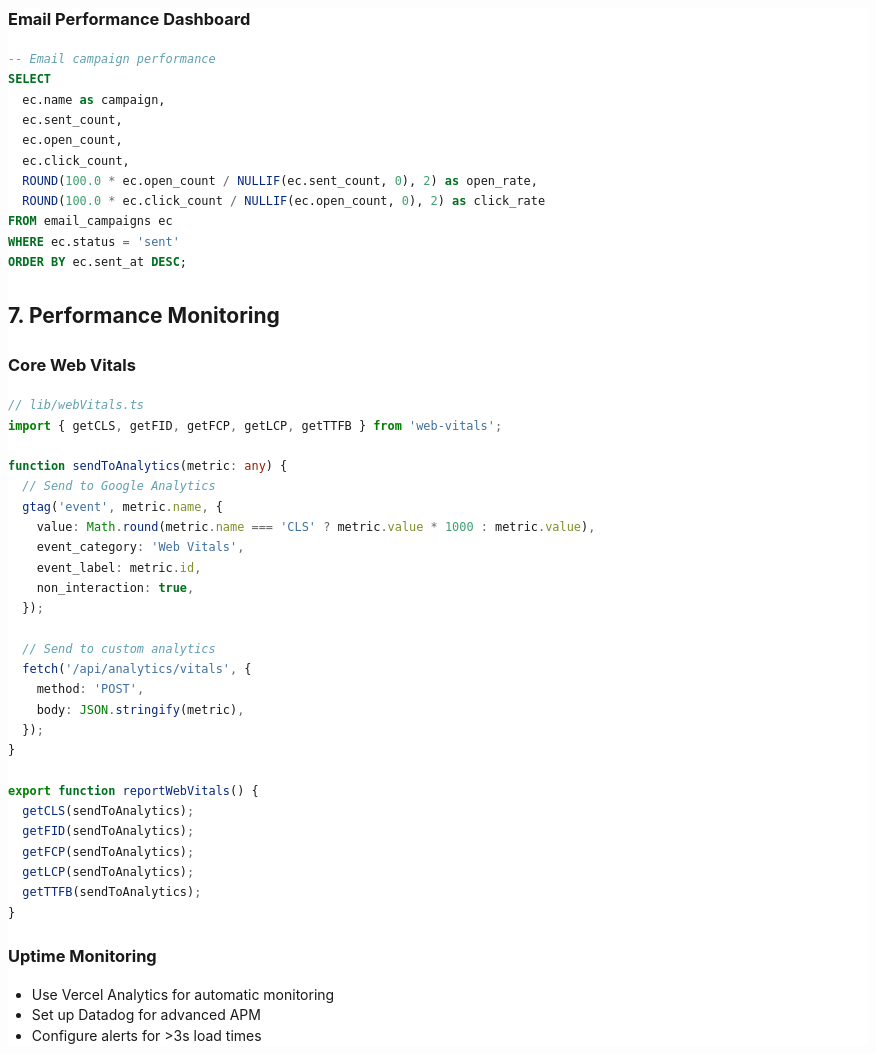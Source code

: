 ### Email Performance Dashboard
```sql
-- Email campaign performance
SELECT 
  ec.name as campaign,
  ec.sent_count,
  ec.open_count,
  ec.click_count,
  ROUND(100.0 * ec.open_count / NULLIF(ec.sent_count, 0), 2) as open_rate,
  ROUND(100.0 * ec.click_count / NULLIF(ec.open_count, 0), 2) as click_rate
FROM email_campaigns ec
WHERE ec.status = 'sent'
ORDER BY ec.sent_at DESC;
```

## 7. Performance Monitoring

### Core Web Vitals
```typescript
// lib/webVitals.ts
import { getCLS, getFID, getFCP, getLCP, getTTFB } from 'web-vitals';

function sendToAnalytics(metric: any) {
  // Send to Google Analytics
  gtag('event', metric.name, {
    value: Math.round(metric.name === 'CLS' ? metric.value * 1000 : metric.value),
    event_category: 'Web Vitals',
    event_label: metric.id,
    non_interaction: true,
  });
  
  // Send to custom analytics
  fetch('/api/analytics/vitals', {
    method: 'POST',
    body: JSON.stringify(metric),
  });
}

export function reportWebVitals() {
  getCLS(sendToAnalytics);
  getFID(sendToAnalytics);
  getFCP(sendToAnalytics);
  getLCP(sendToAnalytics);
  getTTFB(sendToAnalytics);
}
```

### Uptime Monitoring
- Use Vercel Analytics for automatic monitoring
- Set up Datadog for advanced APM
- Configure alerts for >3s load times
